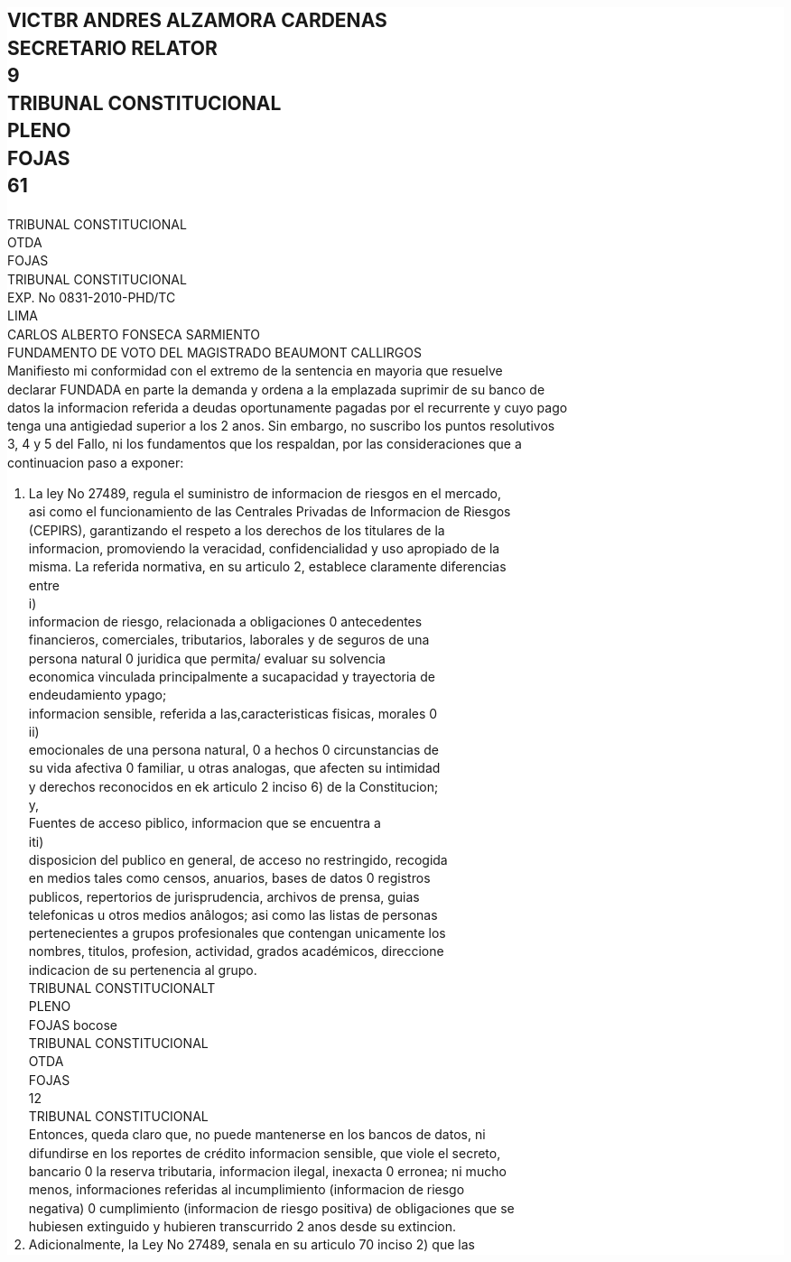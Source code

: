 VICTBR ANDRES ALZAMORA CARDENAS  
SECRETARIO RELATOR  
9  
TRIBUNAL CONSTITUCIONAL  
PLENO  
FOJAS  
61  
-  
TRIBUNAL CONSTITUCIONAL  
OTDA  
FOJAS  
TRIBUNAL CONSTITUCIONAL  
EXP. No 0831-2010-PHD/TC  
LIMA  
CARLOS ALBERTO FONSECA SARMIENTO  
FUNDAMENTO DE VOTO DEL MAGISTRADO BEAUMONT CALLIRGOS  
Manifiesto mi conformidad con el extremo de la sentencia en mayoria que resuelve  
declarar FUNDADA en parte la demanda y ordena a la emplazada suprimir de su banco de  
datos la informacion referida a deudas oportunamente pagadas por el recurrente y cuyo pago  
tenga una antigiedad superior a los 2 anos. Sin embargo, no suscribo los puntos resolutivos  
3, 4 y 5 del Fallo, ni los fundamentos que los respaldan, por las consideraciones que a  
continuacion paso a exponer:  
1. La ley No 27489, regula el suministro de informacion de riesgos en el mercado,  
asi como el funcionamiento de las Centrales Privadas de Informacion de Riesgos  
(CEPIRS), garantizando el respeto a los derechos de los titulares de la  
informacion, promoviendo la veracidad, confidencialidad y uso apropiado de la  
misma. La referida normativa, en su articulo 2, establece claramente diferencias  
entre  
i)  
informacion de riesgo, relacionada a obligaciones 0 antecedentes  
financieros, comerciales, tributarios, laborales y de seguros de una  
persona natural 0 juridica que permita/ evaluar su solvencia  
economica vinculada principalmente a sucapacidad y trayectoria de  
endeudamiento ypago;  
informacion sensible, referida a las,caracteristicas fisicas, morales 0  
ii)  
emocionales de una persona natural, 0 a hechos 0 circunstancias de  
su vida afectiva 0 familiar, u otras analogas, que afecten su intimidad  
y derechos reconocidos en ek articulo 2 inciso 6) de la Constitucion;  
y,  
Fuentes de acceso piblico, informacion que se encuentra a  
iti)  
disposicion del publico en general, de acceso no restringido, recogida  
en medios tales como censos, anuarios, bases de datos 0 registros  
publicos, repertorios de jurisprudencia, archivos de prensa, guias  
telefonicas u otros medios anâlogos; asi como las listas de personas  
pertenecientes a grupos profesionales que contengan unicamente los  
nombres, titulos, profesion, actividad, grados académicos, direccione  
indicacion de su pertenencia al grupo.  
TRIBUNAL CONSTITUCIONALT  
PLENO  
FOJAS bocose  
TRIBUNAL CONSTITUCIONAL  
OTDA  
FOJAS  
12  
TRIBUNAL CONSTITUCIONAL  
Entonces, queda claro que, no puede mantenerse en los bancos de datos, ni  
difundirse en los reportes de crédito informacion sensible, que viole el secreto,  
bancario 0 la reserva tributaria, informacion ilegal, inexacta 0 erronea; ni mucho  
menos, informaciones referidas al incumplimiento (informacion de riesgo  
negativa) 0 cumplimiento (informacion de riesgo positiva) de obligaciones que se  
hubiesen extinguido y hubieren transcurrido 2 anos desde su extincion.  
2. Adicionalmente, la Ley No 27489, senala en su articulo 70 inciso 2) que las  